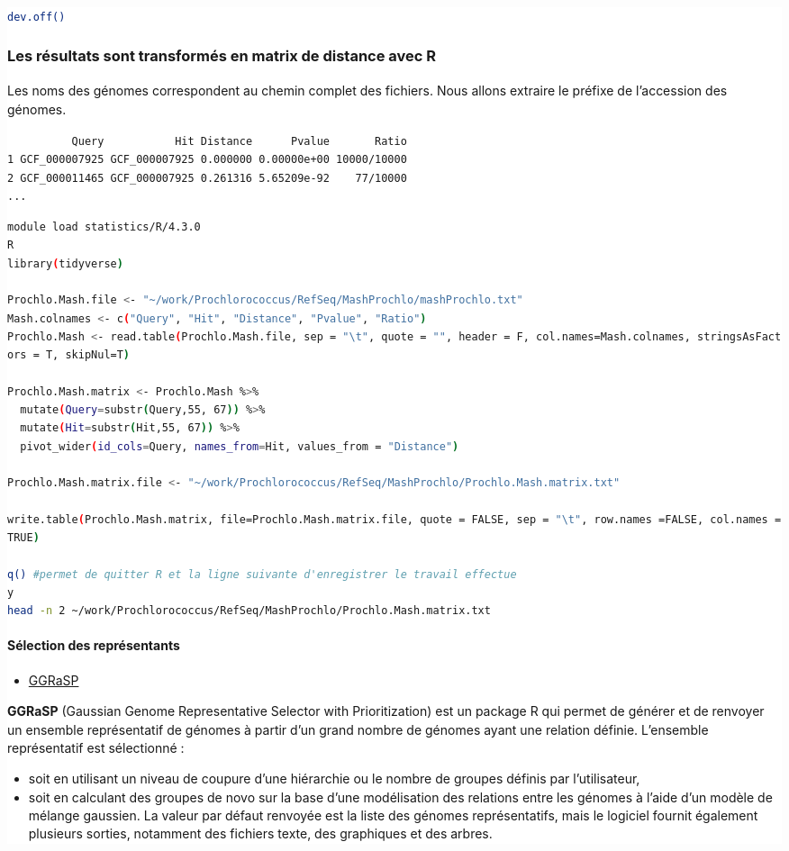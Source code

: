 ```bash
dev.off()
```

### Les résultats sont transformés en matrix de distance avec R

Les noms des génomes correspondent au chemin complet des fichiers. Nous allons extraire le préfixe de l’accession des génomes.
```text plain
          Query           Hit Distance      Pvalue       Ratio
1 GCF_000007925 GCF_000007925 0.000000 0.00000e+00 10000/10000
2 GCF_000011465 GCF_000007925 0.261316 5.65209e-92    77/10000
...
```
```bash
module load statistics/R/4.3.0
R
library(tidyverse)

Prochlo.Mash.file <- "~/work/Prochlorococcus/RefSeq/MashProchlo/mashProchlo.txt"
Mash.colnames <- c("Query", "Hit", "Distance", "Pvalue", "Ratio")
Prochlo.Mash <- read.table(Prochlo.Mash.file, sep = "\t", quote = "", header = F, col.names=Mash.colnames, stringsAsFactors = T, skipNul=T)

Prochlo.Mash.matrix <- Prochlo.Mash %>% 
  mutate(Query=substr(Query,55, 67)) %>% 
  mutate(Hit=substr(Hit,55, 67)) %>% 
  pivot_wider(id_cols=Query, names_from=Hit, values_from = "Distance")

Prochlo.Mash.matrix.file <- "~/work/Prochlorococcus/RefSeq/MashProchlo/Prochlo.Mash.matrix.txt"

write.table(Prochlo.Mash.matrix, file=Prochlo.Mash.matrix.file, quote = FALSE, sep = "\t", row.names =FALSE, col.names = TRUE)

q() #permet de quitter R et la ligne suivante d'enregistrer le travail effectue
y
head -n 2 ~/work/Prochlorococcus/RefSeq/MashProchlo/Prochlo.Mash.matrix.txt
```

#### Sélection des représentants

* [GGRaSP](https://github.com/JCVenterInstitute/ggrasp/)

**GGRaSP** (Gaussian Genome Representative Selector with Prioritization) est un package R qui permet de générer
et de renvoyer un ensemble représentatif de génomes à partir d’un grand nombre de génomes ayant une relation définie.
L’ensemble représentatif est sélectionné :
* soit en utilisant un niveau de coupure d’une hiérarchie ou le nombre de groupes définis par l’utilisateur,
* soit en calculant des groupes de novo sur la base d’une modélisation des relations entre les génomes à l’aide d’un modèle de mélange gaussien. La valeur par défaut renvoyée est la liste des génomes représentatifs, mais le logiciel fournit également plusieurs sorties, notamment des fichiers texte, des graphiques et des arbres.
